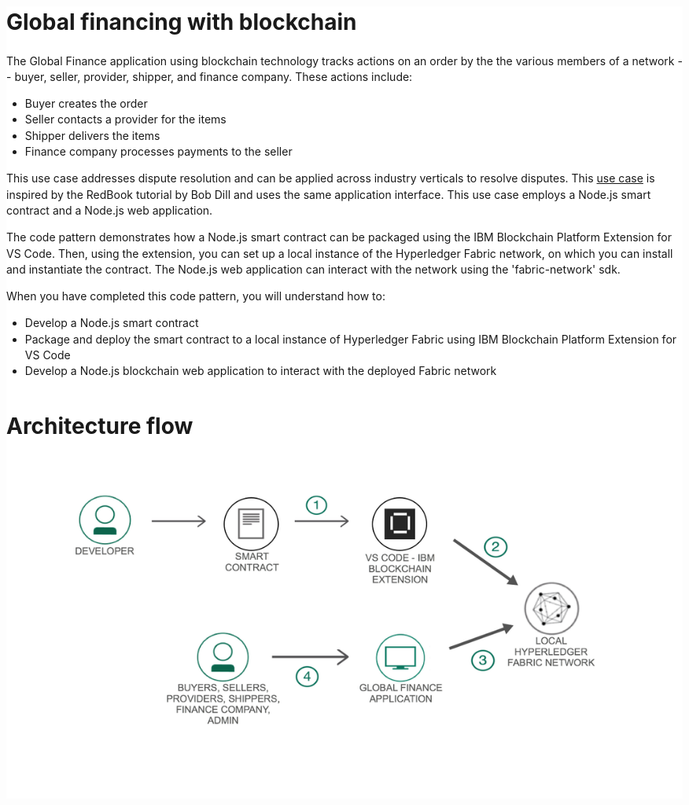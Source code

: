 # Global financing with blockchain

The Global Finance application using blockchain technology tracks actions on an order by the the various members of a network -- buyer, seller, provider, shipper, and finance company. These actions include:

* Buyer creates the order
* Seller contacts a provider for the items
* Shipper delivers the items
* Finance company processes payments to the seller

This use case addresses dispute resolution and can be applied across industry verticals to resolve disputes. This [use case](https://www.redbooks.ibm.com/Redbooks.nsf/RedbookAbstracts/crse0401.html?Open) is inspired by the RedBook tutorial by Bob Dill and uses the same application interface. This use case employs a Node.js smart contract and a Node.js web application.

The code pattern demonstrates how a Node.js smart contract can be packaged using the IBM Blockchain Platform Extension for VS Code. Then, using the extension, you can set up a local instance of the Hyperledger Fabric network, on which you can install and instantiate the contract. The Node.js web application can interact with the network using the 'fabric-network' sdk.

When you have completed this code pattern, you will understand how to:

* Develop a Node.js smart contract
* Package and deploy the smart contract to a local instance of Hyperledger Fabric using IBM Blockchain Platform Extension for VS Code
* Develop a Node.js blockchain web application to interact with the deployed Fabric network


# Architecture flow

<p align="center">
  <img src="docs/doc-images/arch-flow.png">
</p>
